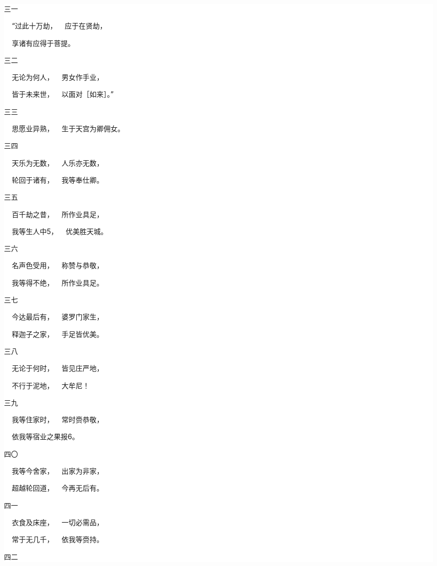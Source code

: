 三一

&nbsp;&nbsp;&nbsp;&nbsp;“过此十万劫，&nbsp;&nbsp;&nbsp;&nbsp;应于在贤劫，

&nbsp;&nbsp;&nbsp;&nbsp;享诸有应得于菩提。

三二

&nbsp;&nbsp;&nbsp;&nbsp;无论为何人，&nbsp;&nbsp;&nbsp;&nbsp;男女作手业，

&nbsp;&nbsp;&nbsp;&nbsp;皆于未来世，&nbsp;&nbsp;&nbsp;&nbsp;以面对［如来］。”

三三

&nbsp;&nbsp;&nbsp;&nbsp;思愿业异熟，&nbsp;&nbsp;&nbsp;&nbsp;生于天宫为卿佣女。

三四

&nbsp;&nbsp;&nbsp;&nbsp;天乐为无数，&nbsp;&nbsp;&nbsp;&nbsp;人乐亦无数，

&nbsp;&nbsp;&nbsp;&nbsp;轮回于诸有，&nbsp;&nbsp;&nbsp;&nbsp;我等奉仕卿。

三五

&nbsp;&nbsp;&nbsp;&nbsp;百千劫之昔，&nbsp;&nbsp;&nbsp;&nbsp;所作业具足，

&nbsp;&nbsp;&nbsp;&nbsp;我等生人中5，&nbsp;&nbsp;&nbsp;&nbsp;优美胜天城。

三六

&nbsp;&nbsp;&nbsp;&nbsp;名声色受用，&nbsp;&nbsp;&nbsp;&nbsp;称赞与恭敬，

&nbsp;&nbsp;&nbsp;&nbsp;我等得不绝，&nbsp;&nbsp;&nbsp;&nbsp;所作业具足。

三七

&nbsp;&nbsp;&nbsp;&nbsp;今达最后有，&nbsp;&nbsp;&nbsp;&nbsp;婆罗门家生，

&nbsp;&nbsp;&nbsp;&nbsp;释迦子之家，&nbsp;&nbsp;&nbsp;&nbsp;手足皆优美。

三八

&nbsp;&nbsp;&nbsp;&nbsp;无论于何时，&nbsp;&nbsp;&nbsp;&nbsp;皆见庄严地，

&nbsp;&nbsp;&nbsp;&nbsp;不行于泥地，&nbsp;&nbsp;&nbsp;&nbsp;大牟尼！

三九

&nbsp;&nbsp;&nbsp;&nbsp;我等住家时，&nbsp;&nbsp;&nbsp;&nbsp;常时赍恭敬，

&nbsp;&nbsp;&nbsp;&nbsp;依我等宿业之果报6。

四〇

&nbsp;&nbsp;&nbsp;&nbsp;我等今舍家，&nbsp;&nbsp;&nbsp;&nbsp;出家为非家，

&nbsp;&nbsp;&nbsp;&nbsp;超越轮回道，&nbsp;&nbsp;&nbsp;&nbsp;今再无后有。

四一

&nbsp;&nbsp;&nbsp;&nbsp;衣食及床座，&nbsp;&nbsp;&nbsp;&nbsp;一切必需品，

&nbsp;&nbsp;&nbsp;&nbsp;常于无几千，&nbsp;&nbsp;&nbsp;&nbsp;依我等赍持。

四二
